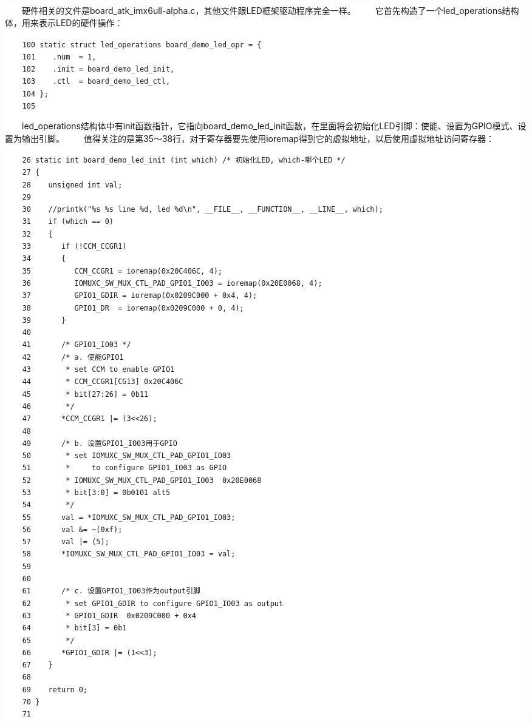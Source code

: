   硬件相关的文件是board_atk_imx6ull-alpha.c，其他文件跟LED框架驱动程序完全一样。
  它首先构造了一个led_operations结构体，用来表示LED的硬件操作：

```
	100 static struct led_operations board_demo_led_opr = {   
	101    .num  = 1,   
	102    .init = board_demo_led_init,   
	103    .ctl  = board_demo_led_ctl,   
	104 };   
	105   
```

  led_operations结构体中有init函数指针，它指向board_demo_led_init函数，在里面将会初始化LED引脚：使能、设置为GPIO模式、设置为输出引脚。
  值得关注的是第35～38行，对于寄存器要先使用ioremap得到它的虚拟地址，以后使用虚拟地址访问寄存器：

```
	26 static int board_demo_led_init (int which) /* 初始化LED, which-哪个LED */   
	27 {   
	28    unsigned int val;   
	29   
	30    //printk("%s %s line %d, led %d\n", __FILE__, __FUNCTION__, __LINE__, which);   
	31    if (which == 0)   
	32    {   
	33       if (!CCM_CCGR1)   
	34       {   
	35          CCM_CCGR1 = ioremap(0x20C406C, 4);   
	36          IOMUXC_SW_MUX_CTL_PAD_GPIO1_IO03 = ioremap(0x20E0068, 4);   
	37          GPIO1_GDIR = ioremap(0x0209C000 + 0x4, 4);   
	38          GPIO1_DR  = ioremap(0x0209C000 + 0, 4);   
	39       }   
	40   
	41       /* GPIO1_IO03 */   
	42       /* a. 使能GPIO1   
	43        * set CCM to enable GPIO1   
	44        * CCM_CCGR1[CG13] 0x20C406C   
	45        * bit[27:26] = 0b11   
	46        */   
	47       *CCM_CCGR1 |= (3<<26);   
	48   
	49       /* b. 设置GPIO1_IO03用于GPIO   
	50        * set IOMUXC_SW_MUX_CTL_PAD_GPIO1_IO03   
	51        *     to configure GPIO1_IO03 as GPIO   
	52        * IOMUXC_SW_MUX_CTL_PAD_GPIO1_IO03  0x20E0068   
	53        * bit[3:0] = 0b0101 alt5   
	54        */   
	55       val = *IOMUXC_SW_MUX_CTL_PAD_GPIO1_IO03;   
	56       val &= ~(0xf);   
	57       val |= (5);   
	58       *IOMUXC_SW_MUX_CTL_PAD_GPIO1_IO03 = val;   
	59   
	60   
	61       /* c. 设置GPIO1_IO03作为output引脚   
	62        * set GPIO1_GDIR to configure GPIO1_IO03 as output   
	63        * GPIO1_GDIR  0x0209C000 + 0x4   
	64        * bit[3] = 0b1   
	65        */   
	66       *GPIO1_GDIR |= (1<<3);   
	67    }   
	68   
	69    return 0;   
	70 }   
	71   
```
